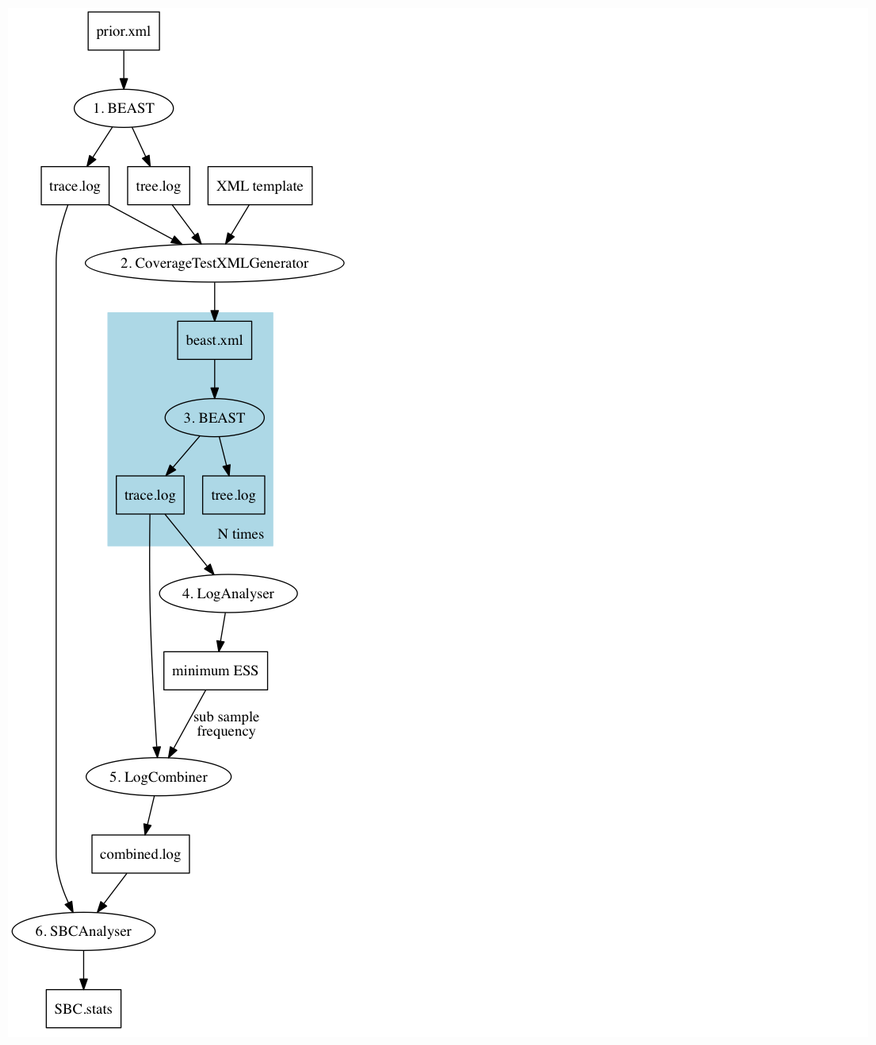 ![Summary of files involved in running a simulation based calibration study. Rectangles represent files, ovals represent programs.](figures/operatorTest2.png)
